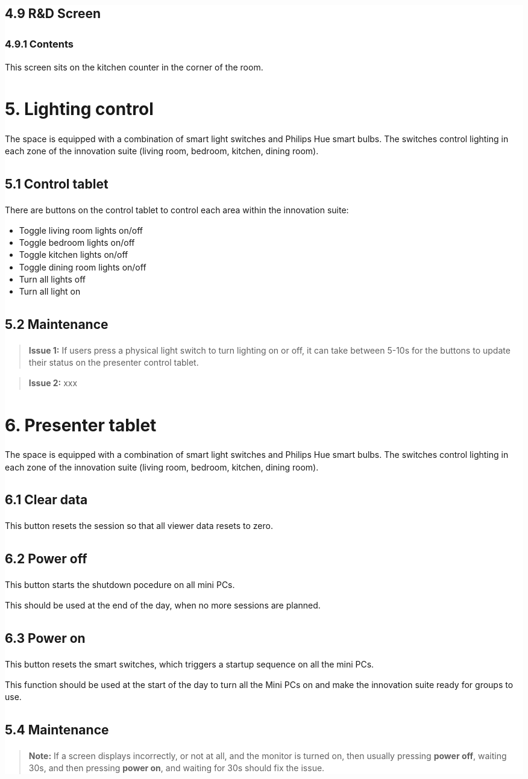 ## 4.9 R&D Screen

### 4.9.1 Contents
This screen sits on the kitchen counter in the corner of the room.

# 5. Lighting control
The space is equipped with a combination of smart light switches and Philips Hue smart bulbs.
The switches control lighting in each zone of the innovation suite (living room, bedroom, kitchen, dining room).

## 5.1 Control tablet 
There are buttons on the control tablet to control each area within the innovation suite:
- Toggle living room lights on/off
- Toggle bedroom lights on/off
- Toggle kitchen lights on/off
- Toggle dining room lights on/off
- Turn all lights off
- Turn all light on

## 5.2 Maintenance
> **Issue 1:** If users press a physical light switch to turn lighting on or off, it can take between 5-10s for the buttons to update their status on the presenter control tablet.

> **Issue 2:** xxx

# 6. Presenter tablet
The space is equipped with a combination of smart light switches and Philips Hue smart bulbs.
The switches control lighting in each zone of the innovation suite (living room, bedroom, kitchen, dining room).

## 6.1 Clear data 
This button resets the session so that all viewer data resets to zero.


## 6.2 Power off
This button starts the shutdown pocedure on all mini PCs.

This should be used at the end of the day, when no more sessions are planned.

## 6.3 Power on
This button resets the smart switches, which triggers a startup sequence on all the mini PCs.

This function should be used at the start of the day to turn all the Mini PCs on and make the innovation suite ready for groups to use.

## 5.4 Maintenance
> **Note:** If a screen displays incorrectly, or not at all, and the monitor is turned on, then usually pressing **power off**, waiting 30s, and then pressing **power on**, and waiting for 30s should fix the issue.
